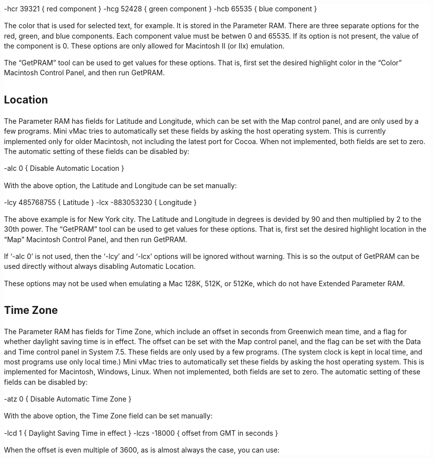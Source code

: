 -hcr 39321 { red component }
-hcg 52428 { green component }
-hcb 65535 { blue component }

The color that is used for selected text, for example. It is stored in the Parameter RAM. There are three separate options for the red, green, and blue components. Each component value must be betwen 0 and 65535. If its option is not present, the value of the component is 0. These options are only allowed for Macintosh II (or IIx) emulation.

The “GetPRAM” tool can be used to get values for these options. That is, first set the desired highlight color in the “Color” Macintosh Control Panel, and then run GetPRAM.

## Location

The Parameter RAM has fields for Latitude and Longitude, which can be set with the Map control panel, and are only used by a few programs. Mini vMac tries to automatically set these fields by asking the host operating system. This is currently implemented only for older Macintosh, not including the latest port for Cocoa. When not implemented, both fields are set to zero. The automatic setting of these fields can be disabled by:

-alc 0 { Disable Automatic Location }

With the above option, the Latitude and Longitude can be set manually:

-lcy 485768755 { Latitude }
-lcx -883053230 { Longitude }

The above example is for New York city. The Latitude and Longitude in degrees is devided by 90 and then multiplied by 2 to the 30th power. The “GetPRAM” tool can be used to get values for these options. That is, first set the desired highlight location in the “Map” Macintosh Control Panel, and then run GetPRAM.

If ‘-alc 0’ is not used, then the ‘-lcy’ and ‘-lcx’ options will be ignored without warning. This is so the output of GetPRAM can be used directly without always disabling Automatic Location.

These options may not be used when emulating a Mac 128K, 512K, or 512Ke, which do not have Extended Parameter RAM.

## Time Zone

The Parameter RAM has fields for Time Zone, which include an offset in seconds from Greenwich mean time, and a flag for whether daylight saving time is in effect. The offset can be set with the Map control panel, and the flag can be set with the Data and Time control panel in System 7.5. These fields are only used by a few programs. (The system clock is kept in local time, and most programs use only local time.) Mini vMac tries to automatically set these fields by asking the host operating system. This is implemented for Macintosh, Windows, Linux. When not implemented, both fields are set to zero. The automatic setting of these fields can be disabled by:

-atz 0 { Disable Automatic Time Zone }

With the above option, the Time Zone field can be set manually:

-lcd 1 { Daylight Saving Time in effect }
-lczs -18000 { offset from GMT in seconds }

When the offset is even multiple of 3600, as is almost always the case, you can use:
